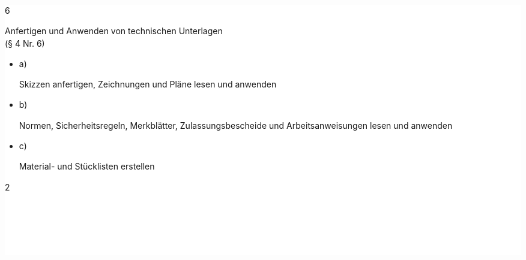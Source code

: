 <td style="border-right: 0.5pt solid ; border-bottom: 0.5pt solid ; " rowspan="3" align="center" valign="top">

6

</td>

<td style="border-right: 0.5pt solid ; border-bottom: 0.5pt solid ; " rowspan="3" valign="top">

Anfertigen und Anwenden von technischen Unterlagen  
(§ 4 Nr. 6)

</td>

<td style="border-right: 0.5pt solid ; border-bottom: 0.5pt solid ; " valign="top">

  - a)
    
    <div>
    
    Skizzen anfertigen, Zeichnungen und Pläne lesen und anwenden
    
    </div>

  - b)
    
    <div>
    
    Normen, Sicherheitsregeln, Merkblätter, Zulassungsbescheide und
    Arbeitsanweisungen lesen und anwenden
    
    </div>

  - c)
    
    <div>
    
    Material- und Stücklisten erstellen
    
    </div>

</td>

<td style="border-right: 0.5pt solid ; border-bottom: 0.5pt solid ; " align="center" valign="middle">

2

</td>

<td style="border-right: 0.5pt solid ; border-bottom: 0.5pt solid ; " align="center" valign="top">

 

</td>

<td style="border-right: 0.5pt solid ; border-bottom: 0.5pt solid ; " align="center" valign="top">

 

</td>

<td style="border-bottom: 0.5pt solid ; " align="center" valign="top">

 
